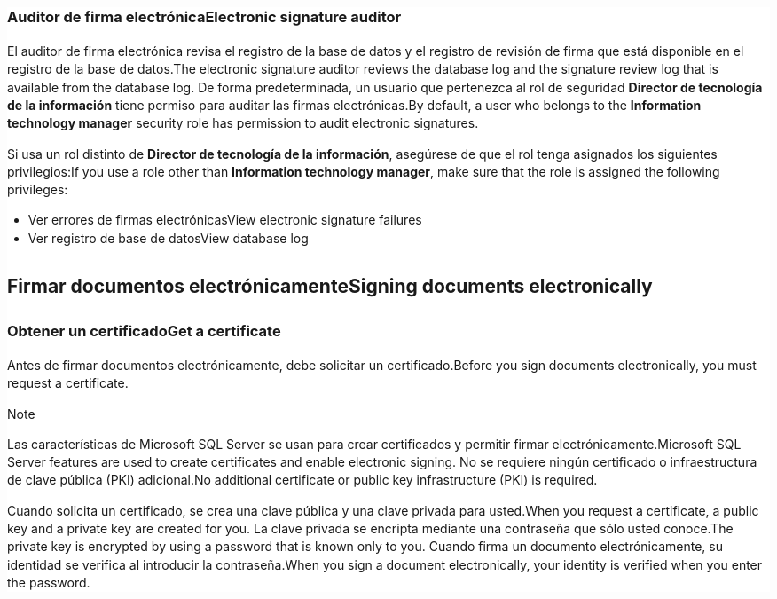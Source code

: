 ### <a name="electronic-signature-auditor"></a><span data-ttu-id="12ab6-136">Auditor de firma electrónica</span><span class="sxs-lookup"><span data-stu-id="12ab6-136">Electronic signature auditor</span></span>

<span data-ttu-id="12ab6-137">El auditor de firma electrónica revisa el registro de la base de datos y el registro de revisión de firma que está disponible en el registro de la base de datos.</span><span class="sxs-lookup"><span data-stu-id="12ab6-137">The electronic signature auditor reviews the database log and the signature review log that is available from the database log.</span></span> <span data-ttu-id="12ab6-138">De forma predeterminada, un usuario que pertenezca al rol de seguridad **Director de tecnología de la información** tiene permiso para auditar las firmas electrónicas.</span><span class="sxs-lookup"><span data-stu-id="12ab6-138">By default, a user who belongs to the **Information technology manager** security role has permission to audit electronic signatures.</span></span>

<span data-ttu-id="12ab6-139">Si usa un rol distinto de **Director de tecnología de la información**, asegúrese de que el rol tenga asignados los siguientes privilegios:</span><span class="sxs-lookup"><span data-stu-id="12ab6-139">If you use a role other than **Information technology manager**, make sure that the role is assigned the following privileges:</span></span>

- <span data-ttu-id="12ab6-140">Ver errores de firmas electrónicas</span><span class="sxs-lookup"><span data-stu-id="12ab6-140">View electronic signature failures</span></span>
- <span data-ttu-id="12ab6-141">Ver registro de base de datos</span><span class="sxs-lookup"><span data-stu-id="12ab6-141">View database log</span></span>

## <a name="signing-documents-electronically"></a><span data-ttu-id="12ab6-142">Firmar documentos electrónicamente</span><span class="sxs-lookup"><span data-stu-id="12ab6-142">Signing documents electronically</span></span>

### <a name="get-a-certificate"></a><span data-ttu-id="12ab6-143">Obtener un certificado</span><span class="sxs-lookup"><span data-stu-id="12ab6-143">Get a certificate</span></span>

<span data-ttu-id="12ab6-144">Antes de firmar documentos electrónicamente, debe solicitar un certificado.</span><span class="sxs-lookup"><span data-stu-id="12ab6-144">Before you sign documents electronically, you must request a certificate.</span></span>

> [!NOTE]
> <span data-ttu-id="12ab6-145">Las características de Microsoft SQL Server se usan para crear certificados y permitir firmar electrónicamente.</span><span class="sxs-lookup"><span data-stu-id="12ab6-145">Microsoft SQL Server features are used to create certificates and enable electronic signing.</span></span> <span data-ttu-id="12ab6-146">No se requiere ningún certificado o infraestructura de clave pública (PKI) adicional.</span><span class="sxs-lookup"><span data-stu-id="12ab6-146">No additional certificate or public key infrastructure (PKI) is required.</span></span>

<span data-ttu-id="12ab6-147">Cuando solicita un certificado, se crea una clave pública y una clave privada para usted.</span><span class="sxs-lookup"><span data-stu-id="12ab6-147">When you request a certificate, a public key and a private key are created for you.</span></span> <span data-ttu-id="12ab6-148">La clave privada se encripta mediante una contraseña que sólo usted conoce.</span><span class="sxs-lookup"><span data-stu-id="12ab6-148">The private key is encrypted by using a password that is known only to you.</span></span> <span data-ttu-id="12ab6-149">Cuando firma un documento electrónicamente, su identidad se verifica al introducir la contraseña.</span><span class="sxs-lookup"><span data-stu-id="12ab6-149">When you sign a document electronically, your identity is verified when you enter the password.</span></span>
